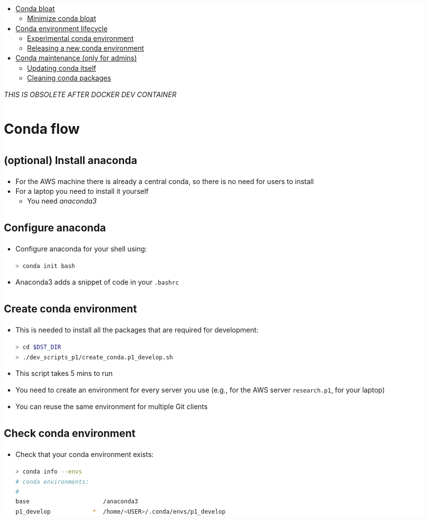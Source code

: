 
   * [Conda bloat](#conda-bloat)
      * [Minimize conda bloat](#minimize-conda-bloat)
   * [Conda environment lifecycle](#conda-environment-lifecycle)
      * [Experimental conda environment](#experimental-conda-environment)
      * [Releasing a new conda environment](#releasing-a-new-conda-environment)
   * [Conda maintenance (only for admins)](#conda-maintenance-only-for-admins)
      * [Updating conda itself](#updating-conda-itself)
      * [Cleaning conda packages](#cleaning-conda-packages)





*THIS IS OBSOLETE AFTER DOCKER DEV CONTAINER*

# Conda flow

## (optional) Install anaconda

- For the AWS machine there is already a central conda, so there is no need for
  users to install
- For a laptop you need to install it yourself
  - You need _anaconda3_

## Configure anaconda

- Configure anaconda for your shell using:
  ```bash
  > conda init bash
  ```
- Anaconda3 adds a snippet of code in your `.bashrc`

## Create conda environment

- This is needed to install all the packages that are required for development:
  ```bash
  > cd $DST_DIR
  > ./dev_scripts_p1/create_conda.p1_develop.sh
  ```
- This script takes 5 mins to run

- You need to create an environment for every server you use (e.g., for the AWS
  server `research.p1`, for your laptop)
- You can reuse the same environment for multiple Git clients

## Check conda environment

- Check that your conda environment exists:
  ```bash
  > conda info --envs
  # conda environments:
  #
  base                     /anaconda3
  p1_develop            *  /home/<USER>/.conda/envs/p1_develop
  ```
